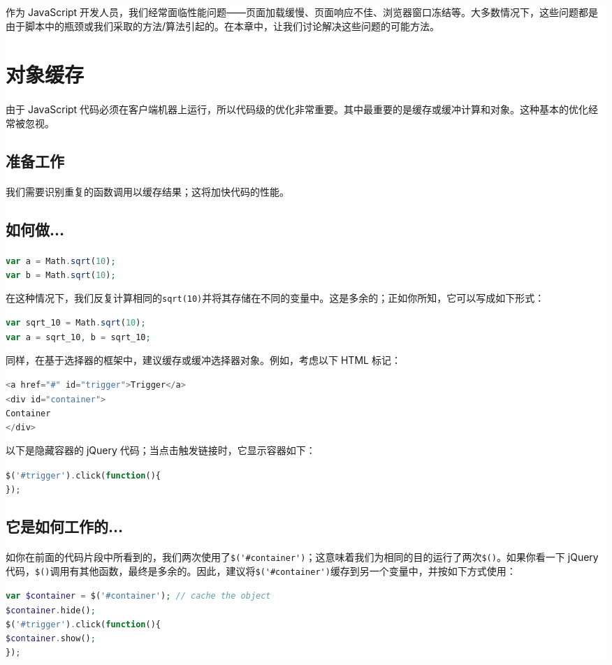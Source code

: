 作为 JavaScript 开发人员，我们经常面临性能问题——页面加载缓慢、页面响应不佳、浏览器窗口冻结等。大多数情况下，这些问题都是由于脚本中的瓶颈或我们采取的方法/算法引起的。在本章中，让我们讨论解决这些问题的可能方法。

# 对象缓存

由于 JavaScript 代码必须在客户端机器上运行，所以代码级的优化非常重要。其中最重要的是缓存或缓冲计算和对象。这种基本的优化经常被忽视。

## 准备工作

我们需要识别重复的函数调用以缓存结果；这将加快代码的性能。

## 如何做…

```php
var a = Math.sqrt(10);
var b = Math.sqrt(10);

```

在这种情况下，我们反复计算相同的`sqrt(10)`并将其存储在不同的变量中。这是多余的；正如你所知，它可以写成如下形式：

```php
var sqrt_10 = Math.sqrt(10);
var a = sqrt_10, b = sqrt_10;

```

同样，在基于选择器的框架中，建议缓存或缓冲选择器对象。例如，考虑以下 HTML 标记：

```php
<a href="#" id="trigger">Trigger</a>
<div id="container">
Container
</div>

```

以下是隐藏容器的 jQuery 代码；当点击触发链接时，它显示容器如下：

```php
$('#trigger').click(function(){
});

```

## 它是如何工作的…

如你在前面的代码片段中所看到的，我们两次使用了`$('#container')`；这意味着我们为相同的目的运行了两次`$()`。如果你看一下 jQuery 代码，`$()`调用有其他函数，最终是多余的。因此，建议将`$('#container')`缓存到另一个变量中，并按如下方式使用：

```php
var $container = $('#container'); // cache the object
$container.hide();
$('#trigger').click(function(){
$container.show();
});

```
